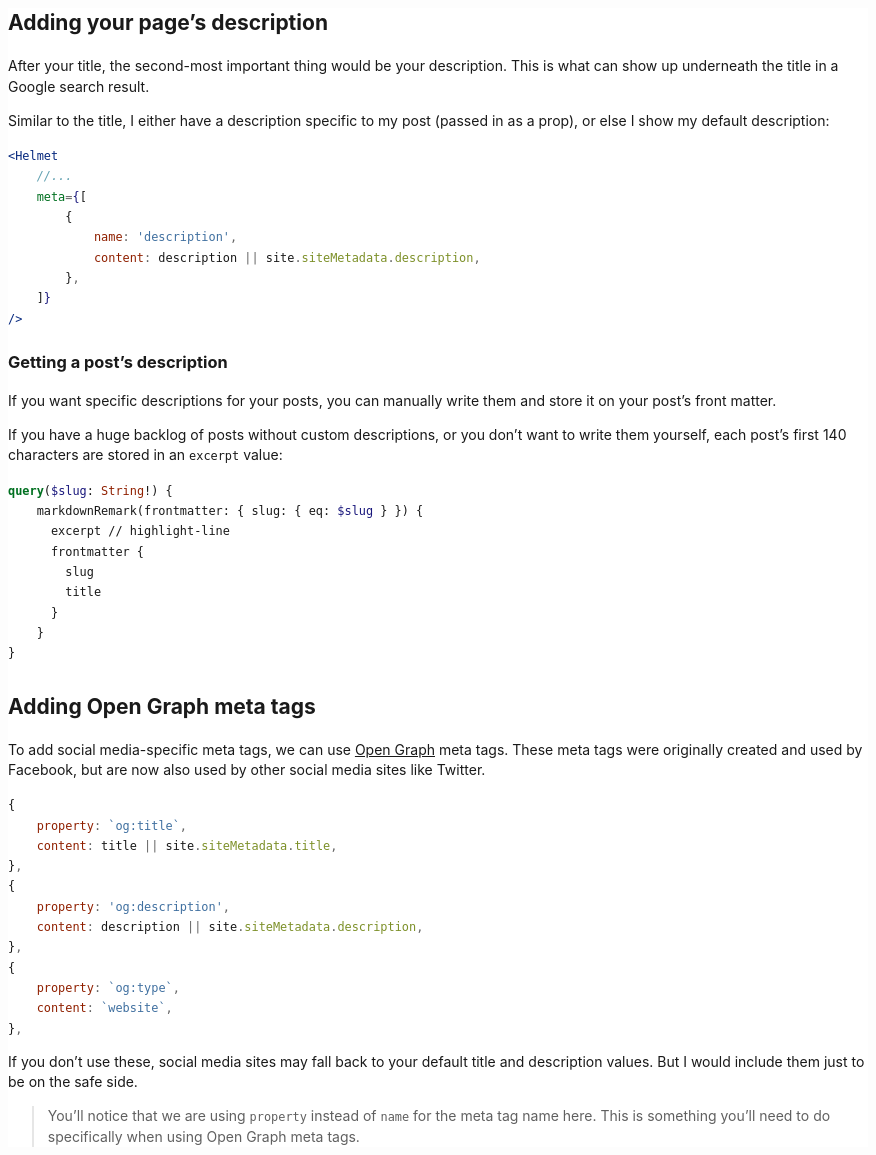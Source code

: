 ## Adding your page’s description
After your title, the second-most important thing would be your description. This is what can show up underneath the title in a Google search result.

Similar to the title, I either have a description specific to my post (passed in as a prop), or else I show my default description:
```jsx
<Helmet
    //...
    meta={[
        {
            name: 'description',
            content: description || site.siteMetadata.description,
        },
    ]}
/>
```

### Getting a post’s description
If you want specific descriptions for your posts, you can manually write them and store it on your post’s front matter. 

If you have a huge backlog of posts without custom descriptions, or you don’t want to write them yourself, each post’s first 140 characters are stored in an `excerpt` value:
```graphql
query($slug: String!) {
    markdownRemark(frontmatter: { slug: { eq: $slug } }) {
      excerpt // highlight-line
      frontmatter {
        slug
        title
      }
    }
}
```

## Adding Open Graph meta tags
To add social media-specific meta tags, we can use [Open Graph](https://ogp.me/) meta tags. These meta tags were originally created and used by Facebook, but are now also used by other social media sites like Twitter.
```js
{
    property: `og:title`,
    content: title || site.siteMetadata.title,
},
{
    property: 'og:description',
    content: description || site.siteMetadata.description,
},
{
    property: `og:type`,
    content: `website`,
},
```
If you don’t use these, social media sites may fall back to your default title and description values. But I would include them just to be on the safe side.
> You’ll notice that we are using `property` instead of `name` for the meta tag name here. This is something you’ll need to do specifically when using Open Graph meta tags.
